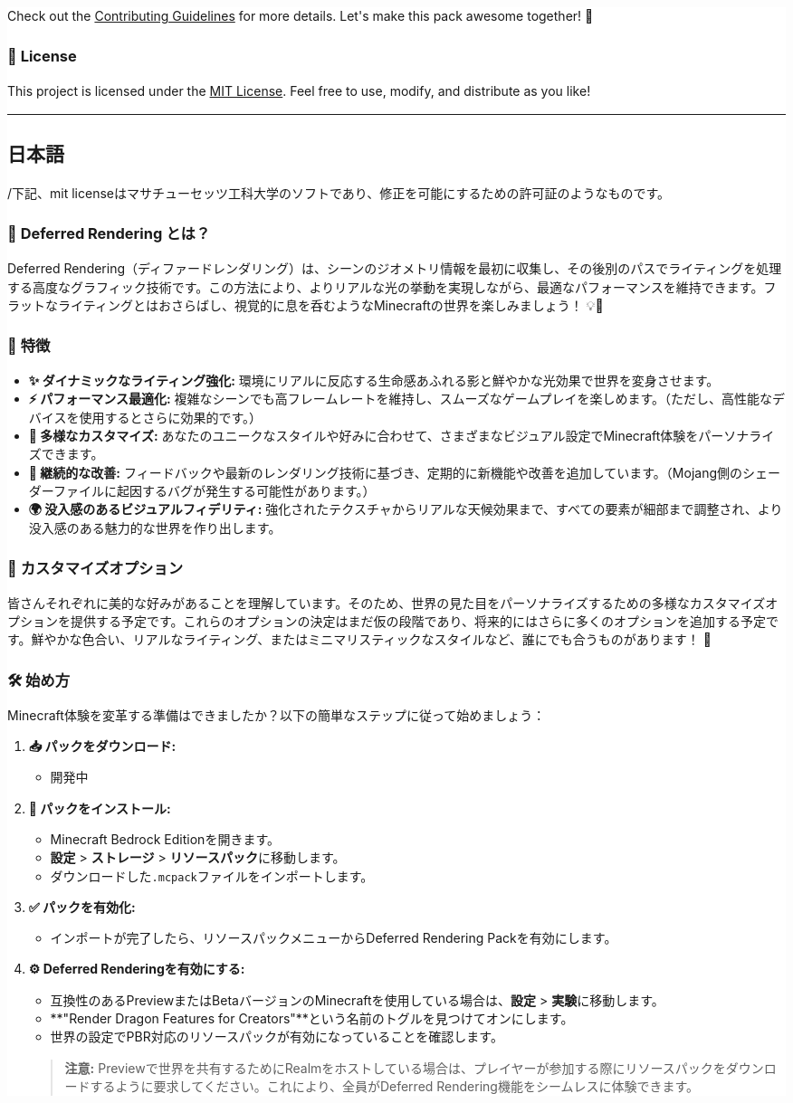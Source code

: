 Check out the [Contributing Guidelines](CONTRIBUTING.md) for more details. Let's make this pack awesome together! 🚀

### 📜 **License**

This project is licensed under the [MIT License](LICENSE). Feel free to use, modify, and distribute as you like!

---

## 日本語

/下記、mit licenseはマサチューセッツ工科大学のソフトであり、修正を可能にするための許可証のようなものです。

### 🚀 **Deferred Rendering とは？**

Deferred Rendering（ディファードレンダリング）は、シーンのジオメトリ情報を最初に収集し、その後別のパスでライティングを処理する高度なグラフィック技術です。この方法により、よりリアルな光の挙動を実現しながら、最適なパフォーマンスを維持できます。フラットなライティングとはおさらばし、視覚的に息を呑むようなMinecraftの世界を楽しみましょう！ 💡🔧

### 🌈 **特徴**

- **✨ ダイナミックなライティング強化:** 環境にリアルに反応する生命感あふれる影と鮮やかな光効果で世界を変身させます。
- **⚡ パフォーマンス最適化:** 複雑なシーンでも高フレームレートを維持し、スムーズなゲームプレイを楽しめます。（ただし、高性能なデバイスを使用するとさらに効果的です。）
- **🎨 多様なカスタマイズ:** あなたのユニークなスタイルや好みに合わせて、さまざまなビジュアル設定でMinecraft体験をパーソナライズできます。
- **🔄 継続的な改善:** フィードバックや最新のレンダリング技術に基づき、定期的に新機能や改善を追加しています。（Mojang側のシェーダーファイルに起因するバグが発生する可能性があります。）
- **🌍 没入感のあるビジュアルフィデリティ:** 強化されたテクスチャからリアルな天候効果まで、すべての要素が細部まで調整され、より没入感のある魅力的な世界を作り出します。

### 🎨 **カスタマイズオプション**

皆さんそれぞれに美的な好みがあることを理解しています。そのため、世界の見た目をパーソナライズするための多様なカスタマイズオプションを提供する予定です。これらのオプションの決定はまだ仮の段階であり、将来的にはさらに多くのオプションを追加する予定です。鮮やかな色合い、リアルなライティング、またはミニマリスティックなスタイルなど、誰にでも合うものがあります！ 🔄

### 🛠 **始め方**

Minecraft体験を変革する準備はできましたか？以下の簡単なステップに従って始めましょう：

1. **📥 パックをダウンロード:**
   - 開発中

2. **📂 パックをインストール:**
   - Minecraft Bedrock Editionを開きます。
   - **設定** > **ストレージ** > **リソースパック**に移動します。
   - ダウンロードした`.mcpack`ファイルをインポートします。

3. **✅ パックを有効化:**
   - インポートが完了したら、リソースパックメニューからDeferred Rendering Packを有効にします。

4. **⚙️ Deferred Renderingを有効にする:**
   - 互換性のあるPreviewまたはBetaバージョンのMinecraftを使用している場合は、**設定** > **実験**に移動します。
   - **"Render Dragon Features for Creators"**という名前のトグルを見つけてオンにします。
   - 世界の設定でPBR対応のリソースパックが有効になっていることを確認します。

   > **注意:** Previewで世界を共有するためにRealmをホストしている場合は、プレイヤーが参加する際にリソースパックをダウンロードするように要求してください。これにより、全員がDeferred Rendering機能をシームレスに体験できます。
